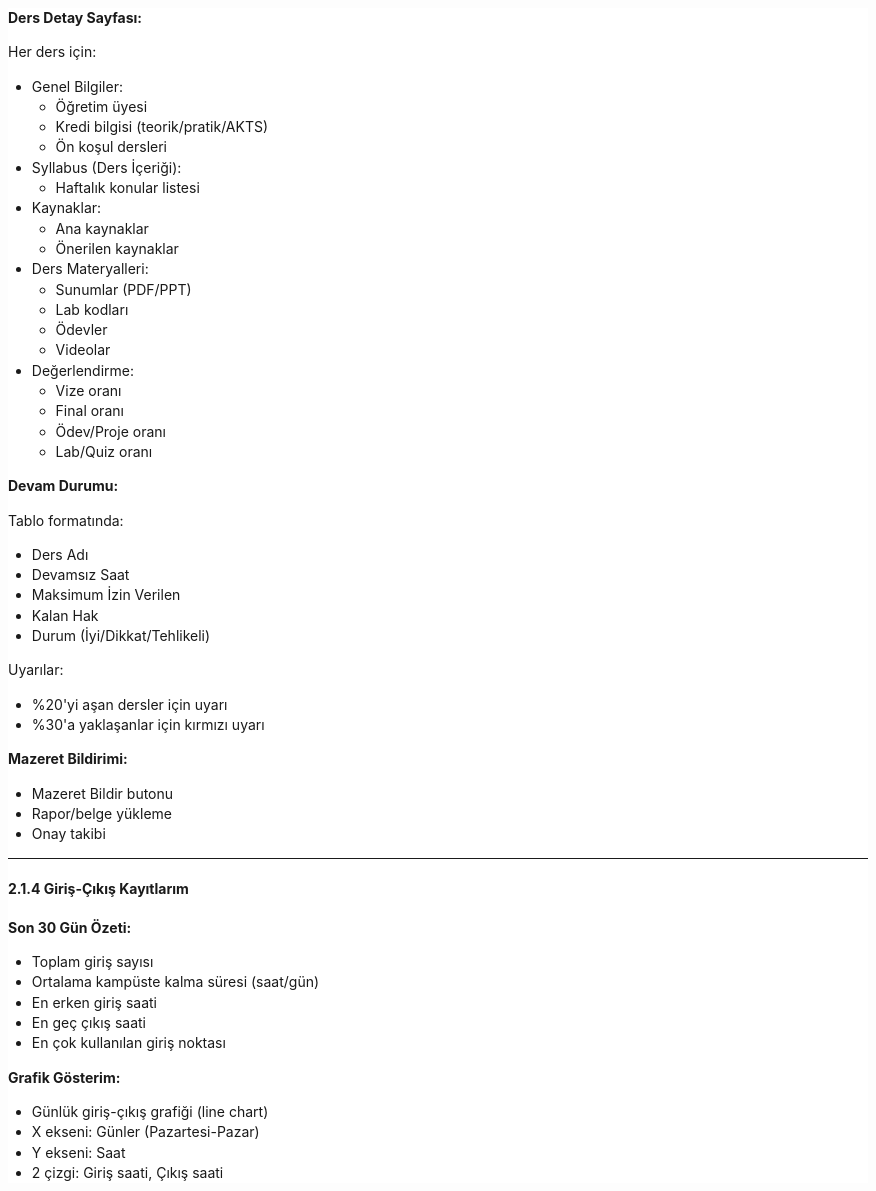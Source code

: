 **Ders Detay Sayfası:**

Her ders için:
- Genel Bilgiler:
  - Öğretim üyesi
  - Kredi bilgisi (teorik/pratik/AKTS)
  - Ön koşul dersleri
- Syllabus (Ders İçeriği):
  - Haftalık konular listesi
- Kaynaklar:
  - Ana kaynaklar
  - Önerilen kaynaklar
- Ders Materyalleri:
  - Sunumlar (PDF/PPT)
  - Lab kodları
  - Ödevler
  - Videolar
- Değerlendirme:
  - Vize oranı
  - Final oranı
  - Ödev/Proje oranı
  - Lab/Quiz oranı

**Devam Durumu:**

Tablo formatında:
- Ders Adı
- Devamsız Saat
- Maksimum İzin Verilen
- Kalan Hak
- Durum (İyi/Dikkat/Tehlikeli)

Uyarılar:
- %20'yi aşan dersler için uyarı
- %30'a yaklaşanlar için kırmızı uyarı

**Mazeret Bildirimi:**
- Mazeret Bildir butonu
- Rapor/belge yükleme
- Onay takibi

---

#### 2.1.4 Giriş-Çıkış Kayıtlarım

**Son 30 Gün Özeti:**
- Toplam giriş sayısı
- Ortalama kampüste kalma süresi (saat/gün)
- En erken giriş saati
- En geç çıkış saati
- En çok kullanılan giriş noktası

**Grafik Gösterim:**
- Günlük giriş-çıkış grafiği (line chart)
- X ekseni: Günler (Pazartesi-Pazar)
- Y ekseni: Saat
- 2 çizgi: Giriş saati, Çıkış saati

